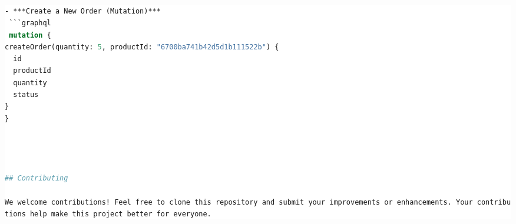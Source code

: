   ```graphql
- ***Create a New Order (Mutation)***
   ```graphql
   mutation {
  createOrder(quantity: 5, productId: "6700ba741b42d5d1b111522b") {
    id
    productId
    quantity
    status
  }
}




## Contributing

We welcome contributions! Feel free to clone this repository and submit your improvements or enhancements. Your contributions help make this project better for everyone.

